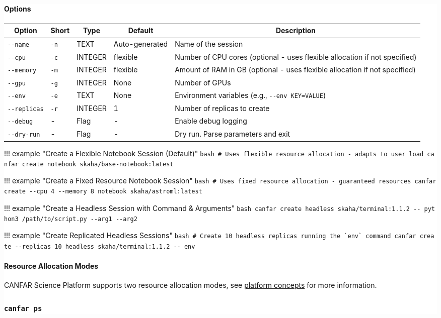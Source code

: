 #### Options

| Option | Short | Type | Default | Description |
|--------|-------|------|---------|-------------|
| `--name` | `-n` | TEXT | Auto-generated | Name of the session |
| `--cpu` | `-c` | INTEGER | flexible | Number of CPU cores (optional - uses flexible allocation if not specified) |
| `--memory` | `-m` | INTEGER | flexible | Amount of RAM in GB (optional - uses flexible allocation if not specified) |
| `--gpu` | `-g` | INTEGER | None | Number of GPUs |
| `--env` | `-e` | TEXT | None | Environment variables (e.g., `--env KEY=VALUE`) |
| `--replicas` | `-r` | INTEGER | 1 | Number of replicas to create |
| `--debug` | - | Flag | - | Enable debug logging |
| `--dry-run` | - | Flag | - | Dry run. Parse parameters and exit |

!!! example "Create a Flexible Notebook Session (Default)"
    ```bash
    # Uses flexible resource allocation - adapts to user load
    canfar create notebook skaha/base-notebook:latest
    ```

!!! example "Create a Fixed Resource Notebook Session"
    ```bash
    # Uses fixed resource allocation - guaranteed resources
    canfar create --cpu 4 --memory 8 notebook skaha/astroml:latest
    ```

!!! example "Create a Headless Session with Command & Arguments"
    ```bash
    canfar create headless skaha/terminal:1.1.2 -- python3 /path/to/script.py --arg1 --arg2
    ```

!!! example "Create Replicated Headless Sessions"
    ```bash
    # Create 10 headless replicas running the `env` command
    canfar create --replicas 10 headless skaha/terminal:1.1.2 -- env
    ```

#### Resource Allocation Modes

CANFAR Science Platform supports two resource allocation modes, see [platform concepts](../platform/concepts.md#session-resource-allocation) for more information.

### `canfar ps`
